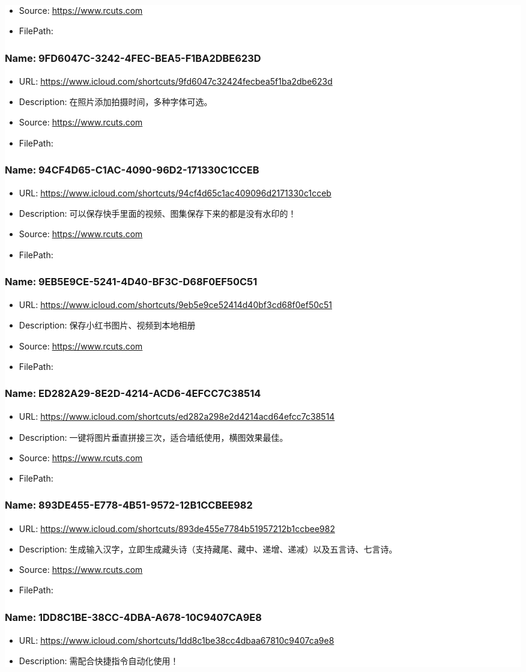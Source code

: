 - Source: https://www.rcuts.com

- FilePath: 

### Name: 9FD6047C-3242-4FEC-BEA5-F1BA2DBE623D

- URL: https://www.icloud.com/shortcuts/9fd6047c32424fecbea5f1ba2dbe623d

- Description: 在照片添加拍摄时间，多种字体可选。

- Source: https://www.rcuts.com

- FilePath: 

### Name: 94CF4D65-C1AC-4090-96D2-171330C1CCEB

- URL: https://www.icloud.com/shortcuts/94cf4d65c1ac409096d2171330c1cceb

- Description: 可以保存快手里面的视频、图集保存下来的都是没有水印的！

- Source: https://www.rcuts.com

- FilePath: 

### Name: 9EB5E9CE-5241-4D40-BF3C-D68F0EF50C51

- URL: https://www.icloud.com/shortcuts/9eb5e9ce52414d40bf3cd68f0ef50c51

- Description: 保存小红书图片、视频到本地相册

- Source: https://www.rcuts.com

- FilePath: 

### Name: ED282A29-8E2D-4214-ACD6-4EFCC7C38514

- URL: https://www.icloud.com/shortcuts/ed282a298e2d4214acd64efcc7c38514

- Description: 一键将图片垂直拼接三次，适合墙纸使用，横图效果最佳。 

- Source: https://www.rcuts.com

- FilePath: 

### Name: 893DE455-E778-4B51-9572-12B1CCBEE982

- URL: https://www.icloud.com/shortcuts/893de455e7784b51957212b1ccbee982

- Description: 生成输入汉字，立即生成藏头诗（支持藏尾、藏中、递增、递减）以及五言诗、七言诗。

- Source: https://www.rcuts.com

- FilePath: 

### Name: 1DD8C1BE-38CC-4DBA-A678-10C9407CA9E8

- URL: https://www.icloud.com/shortcuts/1dd8c1be38cc4dbaa67810c9407ca9e8

- Description: 需配合快捷指令自动化使用！
